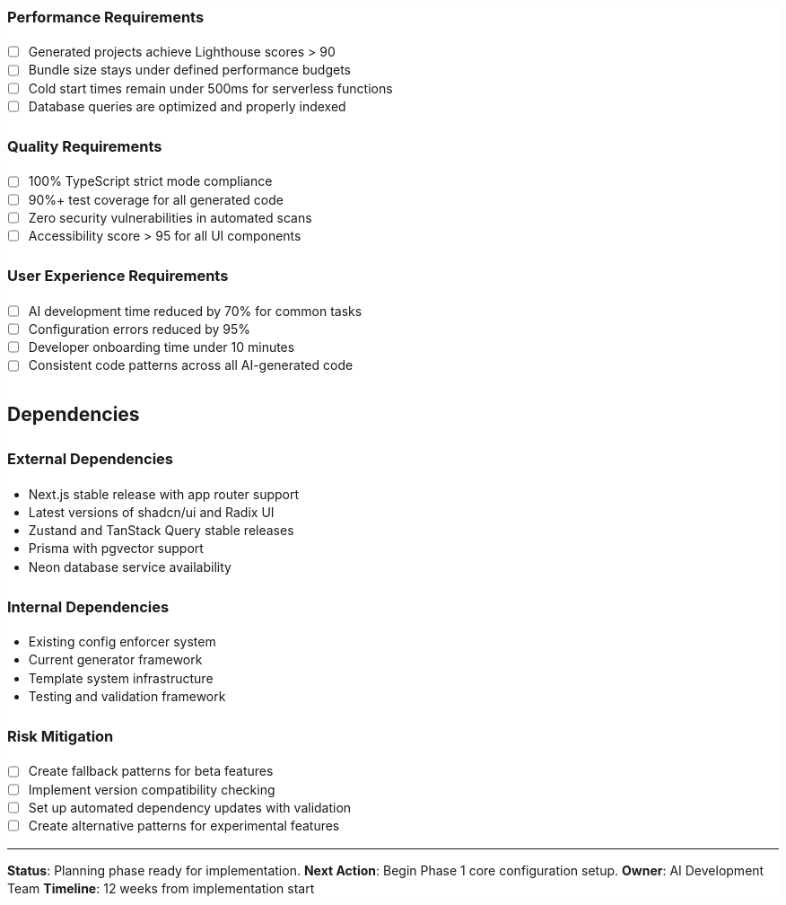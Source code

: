 ### Performance Requirements
- [ ] Generated projects achieve Lighthouse scores > 90
- [ ] Bundle size stays under defined performance budgets
- [ ] Cold start times remain under 500ms for serverless functions
- [ ] Database queries are optimized and properly indexed

### Quality Requirements
- [ ] 100% TypeScript strict mode compliance
- [ ] 90%+ test coverage for all generated code
- [ ] Zero security vulnerabilities in automated scans
- [ ] Accessibility score > 95 for all UI components

### User Experience Requirements
- [ ] AI development time reduced by 70% for common tasks
- [ ] Configuration errors reduced by 95%
- [ ] Developer onboarding time under 10 minutes
- [ ] Consistent code patterns across all AI-generated code

## Dependencies

### External Dependencies
- Next.js stable release with app router support
- Latest versions of shadcn/ui and Radix UI
- Zustand and TanStack Query stable releases
- Prisma with pgvector support
- Neon database service availability

### Internal Dependencies
- Existing config enforcer system
- Current generator framework
- Template system infrastructure
- Testing and validation framework

### Risk Mitigation
- [ ] Create fallback patterns for beta features
- [ ] Implement version compatibility checking
- [ ] Set up automated dependency updates with validation
- [ ] Create alternative patterns for experimental features

---

**Status**: Planning phase ready for implementation.
**Next Action**: Begin Phase 1 core configuration setup.
**Owner**: AI Development Team
**Timeline**: 12 weeks from implementation start